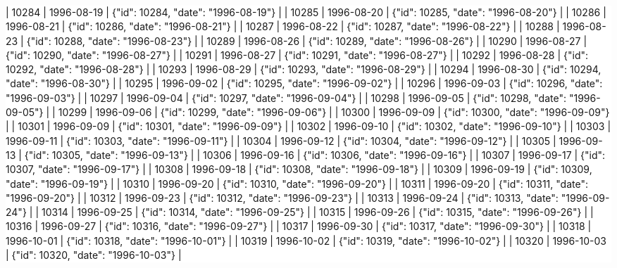 | 10284 | 1996-08-19 | {"id": 10284, "date": "1996-08-19"} |
| 10285 | 1996-08-20 | {"id": 10285, "date": "1996-08-20"} |
| 10286 | 1996-08-21 | {"id": 10286, "date": "1996-08-21"} |
| 10287 | 1996-08-22 | {"id": 10287, "date": "1996-08-22"} |
| 10288 | 1996-08-23 | {"id": 10288, "date": "1996-08-23"} |
| 10289 | 1996-08-26 | {"id": 10289, "date": "1996-08-26"} |
| 10290 | 1996-08-27 | {"id": 10290, "date": "1996-08-27"} |
| 10291 | 1996-08-27 | {"id": 10291, "date": "1996-08-27"} |
| 10292 | 1996-08-28 | {"id": 10292, "date": "1996-08-28"} |
| 10293 | 1996-08-29 | {"id": 10293, "date": "1996-08-29"} |
| 10294 | 1996-08-30 | {"id": 10294, "date": "1996-08-30"} |
| 10295 | 1996-09-02 | {"id": 10295, "date": "1996-09-02"} |
| 10296 | 1996-09-03 | {"id": 10296, "date": "1996-09-03"} |
| 10297 | 1996-09-04 | {"id": 10297, "date": "1996-09-04"} |
| 10298 | 1996-09-05 | {"id": 10298, "date": "1996-09-05"} |
| 10299 | 1996-09-06 | {"id": 10299, "date": "1996-09-06"} |
| 10300 | 1996-09-09 | {"id": 10300, "date": "1996-09-09"} |
| 10301 | 1996-09-09 | {"id": 10301, "date": "1996-09-09"} |
| 10302 | 1996-09-10 | {"id": 10302, "date": "1996-09-10"} |
| 10303 | 1996-09-11 | {"id": 10303, "date": "1996-09-11"} |
| 10304 | 1996-09-12 | {"id": 10304, "date": "1996-09-12"} |
| 10305 | 1996-09-13 | {"id": 10305, "date": "1996-09-13"} |
| 10306 | 1996-09-16 | {"id": 10306, "date": "1996-09-16"} |
| 10307 | 1996-09-17 | {"id": 10307, "date": "1996-09-17"} |
| 10308 | 1996-09-18 | {"id": 10308, "date": "1996-09-18"} |
| 10309 | 1996-09-19 | {"id": 10309, "date": "1996-09-19"} |
| 10310 | 1996-09-20 | {"id": 10310, "date": "1996-09-20"} |
| 10311 | 1996-09-20 | {"id": 10311, "date": "1996-09-20"} |
| 10312 | 1996-09-23 | {"id": 10312, "date": "1996-09-23"} |
| 10313 | 1996-09-24 | {"id": 10313, "date": "1996-09-24"} |
| 10314 | 1996-09-25 | {"id": 10314, "date": "1996-09-25"} |
| 10315 | 1996-09-26 | {"id": 10315, "date": "1996-09-26"} |
| 10316 | 1996-09-27 | {"id": 10316, "date": "1996-09-27"} |
| 10317 | 1996-09-30 | {"id": 10317, "date": "1996-09-30"} |
| 10318 | 1996-10-01 | {"id": 10318, "date": "1996-10-01"} |
| 10319 | 1996-10-02 | {"id": 10319, "date": "1996-10-02"} |
| 10320 | 1996-10-03 | {"id": 10320, "date": "1996-10-03"} |